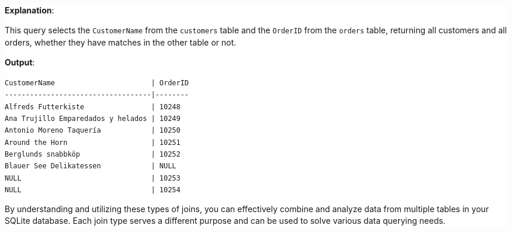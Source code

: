 **Explanation**:

This query selects the `CustomerName` from the `customers` table and the `OrderID` from the `orders` table, returning all customers and all orders, whether they have matches in the other table or not.

**Output**:

```plaintext
CustomerName                       | OrderID
-----------------------------------|--------
Alfreds Futterkiste                | 10248
Ana Trujillo Emparedados y helados | 10249
Antonio Moreno Taquería            | 10250
Around the Horn                    | 10251
Berglunds snabbköp                 | 10252
Blauer See Delikatessen            | NULL
NULL                               | 10253
NULL                               | 10254
```

By understanding and utilizing these types of joins, you can effectively combine and analyze data from multiple tables in your SQLite database. Each join type serves a different purpose and can be used to solve various data querying needs.
